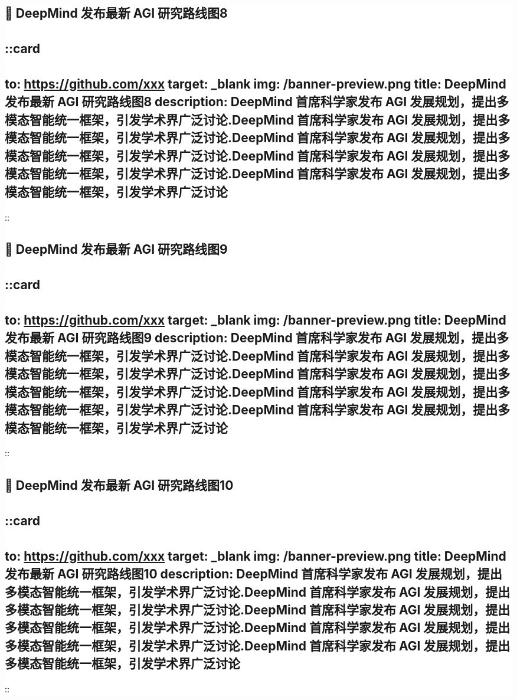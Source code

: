 ## 🚀 DeepMind 发布最新 AGI 研究路线图8

::card
---
to: https://github.com/xxx
target: _blank
img: /banner-preview.png
title: DeepMind 发布最新 AGI 研究路线图8
description: DeepMind 首席科学家发布 AGI 发展规划，提出多模态智能统一框架，引发学术界广泛讨论.DeepMind 首席科学家发布 AGI 发展规划，提出多模态智能统一框架，引发学术界广泛讨论.DeepMind 首席科学家发布 AGI 发展规划，提出多模态智能统一框架，引发学术界广泛讨论.DeepMind 首席科学家发布 AGI 发展规划，提出多模态智能统一框架，引发学术界广泛讨论.DeepMind 首席科学家发布 AGI 发展规划，提出多模态智能统一框架，引发学术界广泛讨论
---
::

## 🚀 DeepMind 发布最新 AGI 研究路线图9

::card
---
to: https://github.com/xxx
target: _blank
img: /banner-preview.png
title: DeepMind 发布最新 AGI 研究路线图9
description: DeepMind 首席科学家发布 AGI 发展规划，提出多模态智能统一框架，引发学术界广泛讨论.DeepMind 首席科学家发布 AGI 发展规划，提出多模态智能统一框架，引发学术界广泛讨论.DeepMind 首席科学家发布 AGI 发展规划，提出多模态智能统一框架，引发学术界广泛讨论.DeepMind 首席科学家发布 AGI 发展规划，提出多模态智能统一框架，引发学术界广泛讨论.DeepMind 首席科学家发布 AGI 发展规划，提出多模态智能统一框架，引发学术界广泛讨论
---
::

## 🚀 DeepMind 发布最新 AGI 研究路线图10

::card
---
to: https://github.com/xxx
target: _blank
img: /banner-preview.png
title: DeepMind 发布最新 AGI 研究路线图10
description: DeepMind 首席科学家发布 AGI 发展规划，提出多模态智能统一框架，引发学术界广泛讨论.DeepMind 首席科学家发布 AGI 发展规划，提出多模态智能统一框架，引发学术界广泛讨论.DeepMind 首席科学家发布 AGI 发展规划，提出多模态智能统一框架，引发学术界广泛讨论.DeepMind 首席科学家发布 AGI 发展规划，提出多模态智能统一框架，引发学术界广泛讨论.DeepMind 首席科学家发布 AGI 发展规划，提出多模态智能统一框架，引发学术界广泛讨论
---
::
